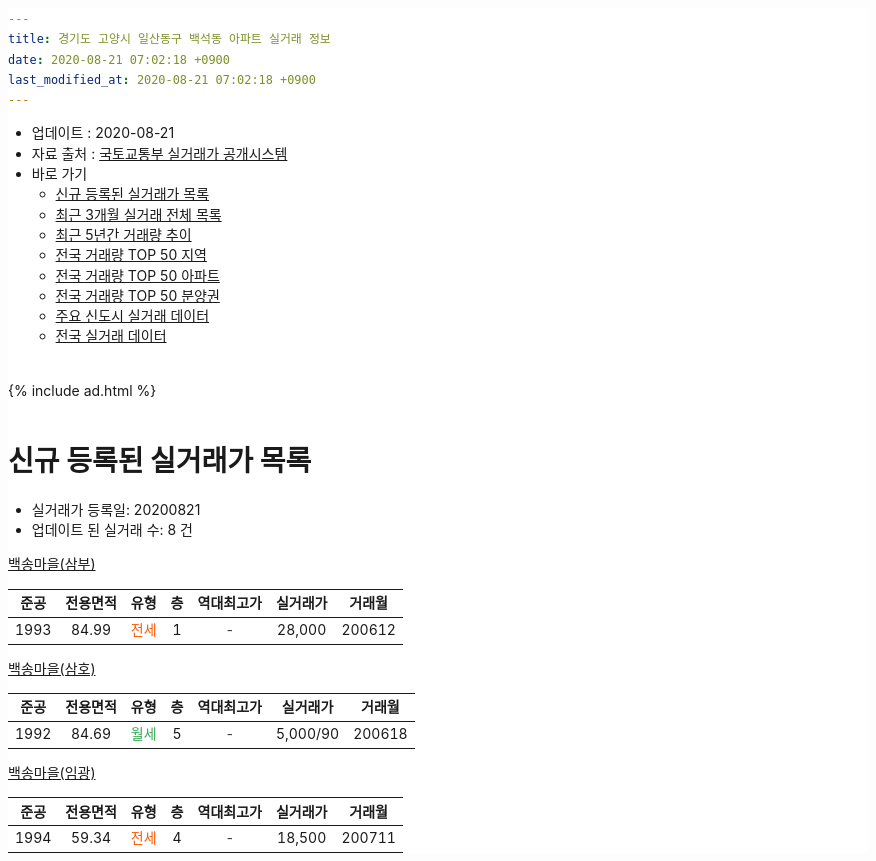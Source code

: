 ```yaml
---
title: 경기도 고양시 일산동구 백석동 아파트 실거래 정보
date: 2020-08-21 07:02:18 +0900
last_modified_at: 2020-08-21 07:02:18 +0900
---
```


* 업데이트 : 2020-08-21
* 자료 출처 : [국토교통부 실거래가 공개시스템](http://rt.molit.go.kr)
* 바로 가기
    * [신규 등록된 실거래가 목록](#신규-등록된-실거래가-목록)
    * [최근 3개월 실거래 전체 목록](#최근-3개월-실거래-전체-목록)
    * [최근 5년간 거래량 추이](#최근-5년간-거래량-추이)
    * [전국 거래량 TOP 50 지역](https://inasie.github.io/apt-trade-info/최근-3개월-전국에서-가장-거래가-많이-발생한-지역)
    * [전국 거래량 TOP 50 아파트](https://inasie.github.io/apt-trade-info/최근-3개월-전국에서-가장-거래가-많이-발생한-아파트)
    * [전국 거래량 TOP 50 분양권](https://inasie.github.io/apt-trade-info/최근-3개월-전국에서-가장-거래가-많이-발생한-분양권)
    * [주요 신도시 실거래 데이터](https://inasie.github.io/apt-trade-info/주요-신도시)
    * [전국 실거래 데이터](https://inasie.github.io/apt-trade-info/전국)
<br>
{% include ad.html %}
<br>

# 신규 등록된 실거래가 목록
* 실거래가 등록일: 20200821
* 업데이트 된 실거래 수: 8 건


[백송마을(삼부)](https://search.naver.com/search.naver?query=%EA%B2%BD%EA%B8%B0%EB%8F%84+%EA%B3%A0%EC%96%91%EC%8B%9C+%EC%9D%BC%EC%82%B0%EB%8F%99%EA%B5%AC+%EB%B0%B1%EC%84%9D%EB%8F%99+%EB%B0%B1%EC%86%A1%EB%A7%88%EC%9D%84%28%EC%82%BC%EB%B6%80%29)

|준공|전용면적|유형|층|역대최고가|실거래가|거래월|
|:---:|:---:|:---:|:---:|:---:|:---:|:---:|
|1993|84.99|<span style="color:#ff5a00">전세</span>|1|<span style="color:#444444">-</span>|28,000|200612|

[백송마을(삼호)](https://search.naver.com/search.naver?query=%EA%B2%BD%EA%B8%B0%EB%8F%84+%EA%B3%A0%EC%96%91%EC%8B%9C+%EC%9D%BC%EC%82%B0%EB%8F%99%EA%B5%AC+%EB%B0%B1%EC%84%9D%EB%8F%99+%EB%B0%B1%EC%86%A1%EB%A7%88%EC%9D%84%28%EC%82%BC%ED%98%B8%29)

|준공|전용면적|유형|층|역대최고가|실거래가|거래월|
|:---:|:---:|:---:|:---:|:---:|:---:|:---:|
|1992|84.69|<span style="color:#34a853">월세</span>|5|<span style="color:#444444">-</span>|5,000/90|200618|

[백송마을(임광)](https://search.naver.com/search.naver?query=%EA%B2%BD%EA%B8%B0%EB%8F%84+%EA%B3%A0%EC%96%91%EC%8B%9C+%EC%9D%BC%EC%82%B0%EB%8F%99%EA%B5%AC+%EB%B0%B1%EC%84%9D%EB%8F%99+%EB%B0%B1%EC%86%A1%EB%A7%88%EC%9D%84%28%EC%9E%84%EA%B4%91%29)

|준공|전용면적|유형|층|역대최고가|실거래가|거래월|
|:---:|:---:|:---:|:---:|:---:|:---:|:---:|
|1994|59.34|<span style="color:#ff5a00">전세</span>|4|<span style="color:#444444">-</span>|18,500|200711|
